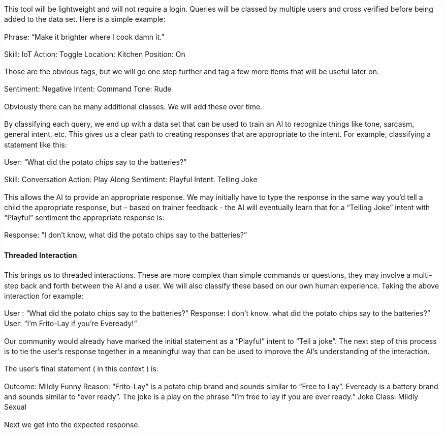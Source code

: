 This tool will be lightweight and will not require a login. Queries will be classed by multiple users and cross verified before being added to the data set. Here is a simple example:

Phrase: “Make it brighter where I cook damn it.”

Skill: IoT
Action: Toggle
Location: Kitchen
Position: On

Those are the obvious tags, but we will go one step further and tag a few more items that will be useful later on.

Sentiment: Negative
Intent: Command
Tone: Rude

Obviously there can be many additional classes. We will add these over time.

By classifying each query, we end up with a data set that can be used to train an AI to recognize things like tone, sarcasm, general intent, etc. This gives us a clear path to creating responses that are appropriate to the intent. For example, classifying a statement like this:

User: “What did the potato chips say to the batteries?”

Skill: Conversation
Action: Play Along
Sentiment: Playful
Intent: Telling Joke

This allows the AI to provide an appropriate response. We may initially have to type the response in the same way you’d tell a child the appropriate response, but – based on trainer feedback - the AI will eventually learn that for a “Telling Joke” intent with “Playful” sentiment the appropriate response is:

Response: “I don’t know, what did the potato chips say to the batteries?”
<h4>Threaded Interaction</h4>
This brings us to threaded interactions. These are more complex than simple commands or questions, they may involve a multi-step back and forth between the AI and a user. We will also classify these based on our own human experience. Taking the above interaction for example:

User : “What did the potato chips say to the batteries?”
Response: I don’t know, what did the potato chips say to the batteries?”
User: “I’m Frito-Lay if you’re Eveready!”

Our community would already have marked the initial statement as a “Playful” intent to “Tell a joke”. The next step of this process is to tie the user’s response together in a meaningful way that can be used to improve the AI’s understanding of the interaction.

The user’s final statement ( in this context ) is:

Outcome: Mildly Funny
Reason: “Frito-Lay” is a potato chip brand and sounds similar to “Free to Lay”. Eveready is a battery brand and sounds similar to “ever ready”. The joke is a play on the phrase “I’m free to lay if you are ever ready.”
Joke Class: Mildly Sexual

Next we get into the expected response.

